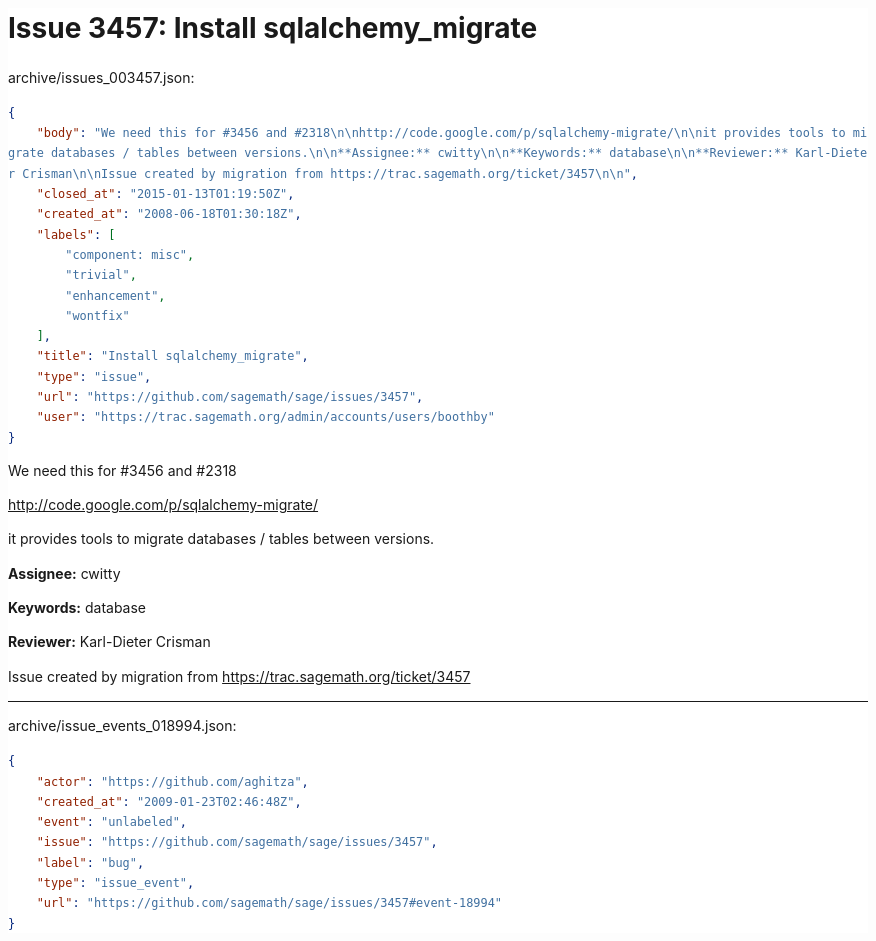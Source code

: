 # Issue 3457: Install sqlalchemy_migrate

archive/issues_003457.json:
```json
{
    "body": "We need this for #3456 and #2318\n\nhttp://code.google.com/p/sqlalchemy-migrate/\n\nit provides tools to migrate databases / tables between versions.\n\n**Assignee:** cwitty\n\n**Keywords:** database\n\n**Reviewer:** Karl-Dieter Crisman\n\nIssue created by migration from https://trac.sagemath.org/ticket/3457\n\n",
    "closed_at": "2015-01-13T01:19:50Z",
    "created_at": "2008-06-18T01:30:18Z",
    "labels": [
        "component: misc",
        "trivial",
        "enhancement",
        "wontfix"
    ],
    "title": "Install sqlalchemy_migrate",
    "type": "issue",
    "url": "https://github.com/sagemath/sage/issues/3457",
    "user": "https://trac.sagemath.org/admin/accounts/users/boothby"
}
```
We need this for #3456 and #2318

http://code.google.com/p/sqlalchemy-migrate/

it provides tools to migrate databases / tables between versions.

**Assignee:** cwitty

**Keywords:** database

**Reviewer:** Karl-Dieter Crisman

Issue created by migration from https://trac.sagemath.org/ticket/3457





---

archive/issue_events_018994.json:
```json
{
    "actor": "https://github.com/aghitza",
    "created_at": "2009-01-23T02:46:48Z",
    "event": "unlabeled",
    "issue": "https://github.com/sagemath/sage/issues/3457",
    "label": "bug",
    "type": "issue_event",
    "url": "https://github.com/sagemath/sage/issues/3457#event-18994"
}
```

